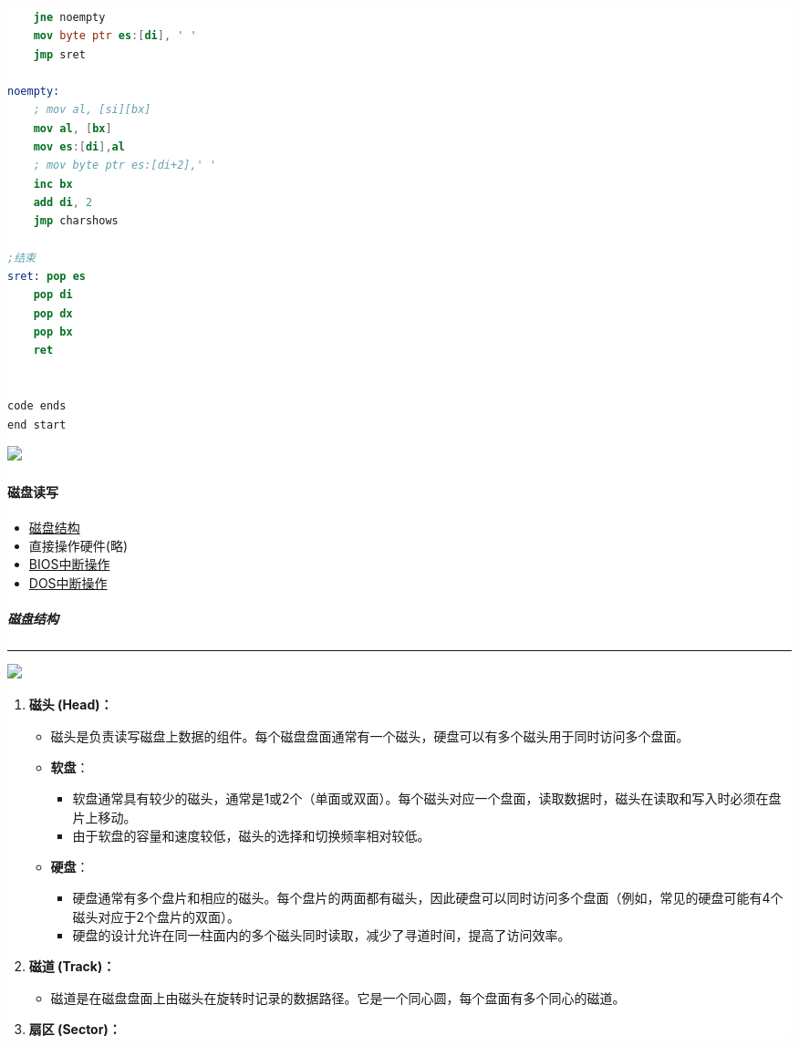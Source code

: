 ```nasm
    jne noempty
    mov byte ptr es:[di], ' '
    jmp sret

noempty:
    ; mov al, [si][bx]
    mov al, [bx]
    mov es:[di],al
    ; mov byte ptr es:[di+2],' '
    inc bx
    add di, 2
    jmp charshows

;结束
sret: pop es
    pop di
    pop dx
    pop bx
    ret


code ends
end start
```
![](https://raw.githubusercontent.com/MarkDeanZHQ/ImageHost/main/markdeanzhq.github.io/_posts/program/汇编/2024-10-22-中断及外部设备操作.md/53065540076736.png)
  
#### 磁盘读写
* [磁盘结构](#磁盘结构)  
* 直接操作硬件(略)
* [BIOS中断操作](#bios提供的磁盘服务)
* [DOS中断操作](#dos提供的磁盘服务)

##### 磁盘结构  
---
  
![](https://raw.githubusercontent.com/MarkDeanZHQ/ImageHost/main/markdeanzhq.github.io/_posts/program/汇编/2024-10-22-中断及外部设备操作.md/456357686941508.png)
  
1.  **磁头 (Head)：**
    
    *   磁头是负责读写磁盘上数据的组件。每个磁盘盘面通常有一个磁头，硬盘可以有多个磁头用于同时访问多个盘面。
    * **软盘**：
    
        *   软盘通常具有较少的磁头，通常是1或2个（单面或双面）。每个磁头对应一个盘面，读取数据时，磁头在读取和写入时必须在盘片上移动。
        *   由于软盘的容量和速度较低，磁头的选择和切换频率相对较低。
    * **硬盘**：
        
        *   硬盘通常有多个盘片和相应的磁头。每个盘片的两面都有磁头，因此硬盘可以同时访问多个盘面（例如，常见的硬盘可能有4个磁头对应于2个盘片的双面）。
        *   硬盘的设计允许在同一柱面内的多个磁头同时读取，减少了寻道时间，提高了访问效率。
2.  **磁道 (Track)：**
    
    *   磁道是在磁盘盘面上由磁头在旋转时记录的数据路径。它是一个同心圆，每个盘面有多个同心的磁道。
3.  **扇区 (Sector)：**
    